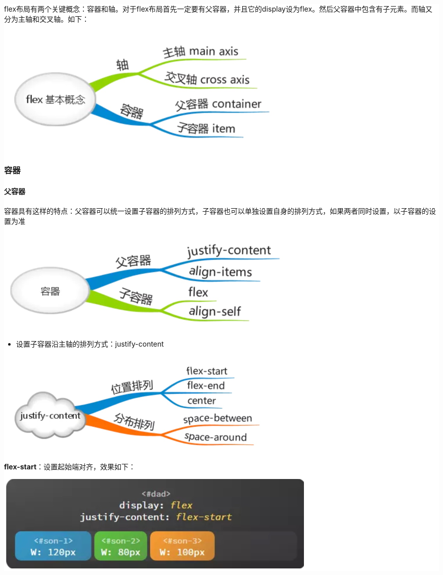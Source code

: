 flex布局有两个关键概念：容器和轴。对于flex布局首先一定要有父容器，并且它的display设为flex。然后父容器中包含有子元素。而轴又分为主轴和交叉轴。如下：

![layout15](./img/layout15.png)

### 容器

#### 父容器

容器具有这样的特点：父容器可以统一设置子容器的排列方式，子容器也可以单独设置自身的排列方式，如果两者同时设置，以子容器的设置为准

![layout16](./img/layout16.png)

* 设置子容器沿主轴的排列方式：justify-content

![layout17](./img/layout17.png)

**flex-start**：设置起始端对齐，效果如下：

![layout18](./img/layout18.png)
